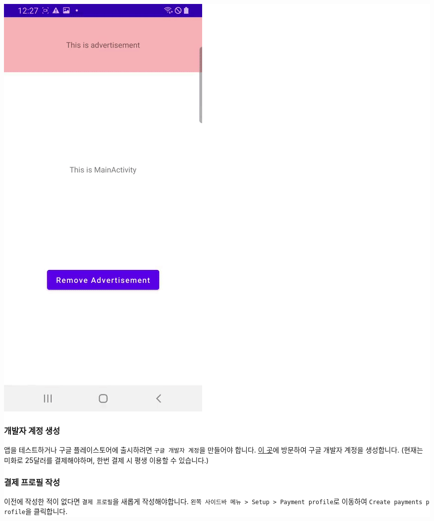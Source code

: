 ![](./20200403_GooglePlayBilling_NonConsumableProduct/1.gif)

### 개발자 계정 생성
앱을 테스트하거나 구글 플레이스토어에 출시하려면 `구글 개발자 계정`을 만들어야 합니다. [이 곳](http://play.google.com/apps/publish/signup)에 방문하여 구글 개발자 계정을 생성합니다. (현재는 미화로 25달러를 결제해야하며, 한번 결제 시 평생 이용할 수 있습니다.)

### 결제 프로필 작성
이전에 작성한 적이 없다면 `결제 프로필`을 새롭게 작성해야합니다. `왼쪽 사이드바 메뉴 > Setup > Payment profile`로 이동하여 `Create payments profile`을 클릭합니다.
